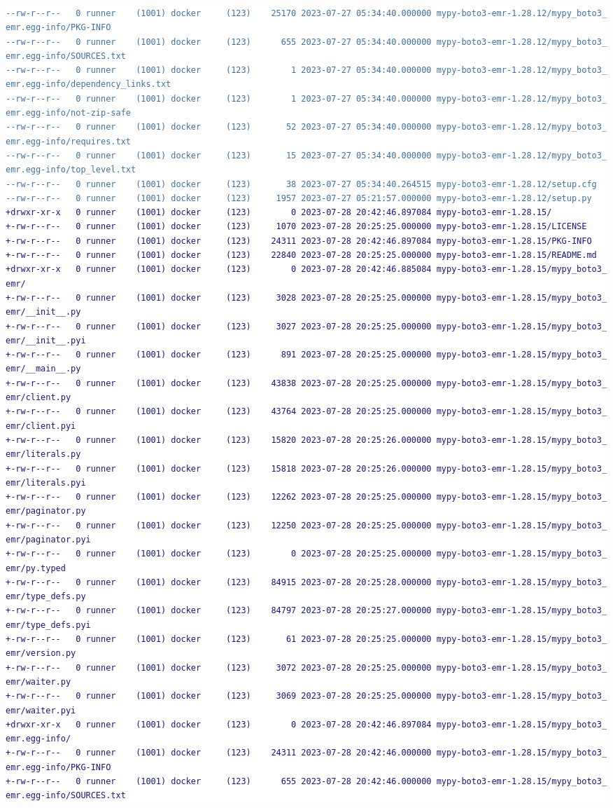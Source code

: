 ```diff
--rw-r--r--   0 runner    (1001) docker     (123)    25170 2023-07-27 05:34:40.000000 mypy-boto3-emr-1.28.12/mypy_boto3_emr.egg-info/PKG-INFO
--rw-r--r--   0 runner    (1001) docker     (123)      655 2023-07-27 05:34:40.000000 mypy-boto3-emr-1.28.12/mypy_boto3_emr.egg-info/SOURCES.txt
--rw-r--r--   0 runner    (1001) docker     (123)        1 2023-07-27 05:34:40.000000 mypy-boto3-emr-1.28.12/mypy_boto3_emr.egg-info/dependency_links.txt
--rw-r--r--   0 runner    (1001) docker     (123)        1 2023-07-27 05:34:40.000000 mypy-boto3-emr-1.28.12/mypy_boto3_emr.egg-info/not-zip-safe
--rw-r--r--   0 runner    (1001) docker     (123)       52 2023-07-27 05:34:40.000000 mypy-boto3-emr-1.28.12/mypy_boto3_emr.egg-info/requires.txt
--rw-r--r--   0 runner    (1001) docker     (123)       15 2023-07-27 05:34:40.000000 mypy-boto3-emr-1.28.12/mypy_boto3_emr.egg-info/top_level.txt
--rw-r--r--   0 runner    (1001) docker     (123)       38 2023-07-27 05:34:40.264515 mypy-boto3-emr-1.28.12/setup.cfg
--rw-r--r--   0 runner    (1001) docker     (123)     1957 2023-07-27 05:21:57.000000 mypy-boto3-emr-1.28.12/setup.py
+drwxr-xr-x   0 runner    (1001) docker     (123)        0 2023-07-28 20:42:46.897084 mypy-boto3-emr-1.28.15/
+-rw-r--r--   0 runner    (1001) docker     (123)     1070 2023-07-28 20:25:25.000000 mypy-boto3-emr-1.28.15/LICENSE
+-rw-r--r--   0 runner    (1001) docker     (123)    24311 2023-07-28 20:42:46.897084 mypy-boto3-emr-1.28.15/PKG-INFO
+-rw-r--r--   0 runner    (1001) docker     (123)    22840 2023-07-28 20:25:25.000000 mypy-boto3-emr-1.28.15/README.md
+drwxr-xr-x   0 runner    (1001) docker     (123)        0 2023-07-28 20:42:46.885084 mypy-boto3-emr-1.28.15/mypy_boto3_emr/
+-rw-r--r--   0 runner    (1001) docker     (123)     3028 2023-07-28 20:25:25.000000 mypy-boto3-emr-1.28.15/mypy_boto3_emr/__init__.py
+-rw-r--r--   0 runner    (1001) docker     (123)     3027 2023-07-28 20:25:25.000000 mypy-boto3-emr-1.28.15/mypy_boto3_emr/__init__.pyi
+-rw-r--r--   0 runner    (1001) docker     (123)      891 2023-07-28 20:25:25.000000 mypy-boto3-emr-1.28.15/mypy_boto3_emr/__main__.py
+-rw-r--r--   0 runner    (1001) docker     (123)    43838 2023-07-28 20:25:25.000000 mypy-boto3-emr-1.28.15/mypy_boto3_emr/client.py
+-rw-r--r--   0 runner    (1001) docker     (123)    43764 2023-07-28 20:25:25.000000 mypy-boto3-emr-1.28.15/mypy_boto3_emr/client.pyi
+-rw-r--r--   0 runner    (1001) docker     (123)    15820 2023-07-28 20:25:26.000000 mypy-boto3-emr-1.28.15/mypy_boto3_emr/literals.py
+-rw-r--r--   0 runner    (1001) docker     (123)    15818 2023-07-28 20:25:26.000000 mypy-boto3-emr-1.28.15/mypy_boto3_emr/literals.pyi
+-rw-r--r--   0 runner    (1001) docker     (123)    12262 2023-07-28 20:25:25.000000 mypy-boto3-emr-1.28.15/mypy_boto3_emr/paginator.py
+-rw-r--r--   0 runner    (1001) docker     (123)    12250 2023-07-28 20:25:25.000000 mypy-boto3-emr-1.28.15/mypy_boto3_emr/paginator.pyi
+-rw-r--r--   0 runner    (1001) docker     (123)        0 2023-07-28 20:25:25.000000 mypy-boto3-emr-1.28.15/mypy_boto3_emr/py.typed
+-rw-r--r--   0 runner    (1001) docker     (123)    84915 2023-07-28 20:25:28.000000 mypy-boto3-emr-1.28.15/mypy_boto3_emr/type_defs.py
+-rw-r--r--   0 runner    (1001) docker     (123)    84797 2023-07-28 20:25:27.000000 mypy-boto3-emr-1.28.15/mypy_boto3_emr/type_defs.pyi
+-rw-r--r--   0 runner    (1001) docker     (123)       61 2023-07-28 20:25:25.000000 mypy-boto3-emr-1.28.15/mypy_boto3_emr/version.py
+-rw-r--r--   0 runner    (1001) docker     (123)     3072 2023-07-28 20:25:25.000000 mypy-boto3-emr-1.28.15/mypy_boto3_emr/waiter.py
+-rw-r--r--   0 runner    (1001) docker     (123)     3069 2023-07-28 20:25:25.000000 mypy-boto3-emr-1.28.15/mypy_boto3_emr/waiter.pyi
+drwxr-xr-x   0 runner    (1001) docker     (123)        0 2023-07-28 20:42:46.897084 mypy-boto3-emr-1.28.15/mypy_boto3_emr.egg-info/
+-rw-r--r--   0 runner    (1001) docker     (123)    24311 2023-07-28 20:42:46.000000 mypy-boto3-emr-1.28.15/mypy_boto3_emr.egg-info/PKG-INFO
+-rw-r--r--   0 runner    (1001) docker     (123)      655 2023-07-28 20:42:46.000000 mypy-boto3-emr-1.28.15/mypy_boto3_emr.egg-info/SOURCES.txt
```
